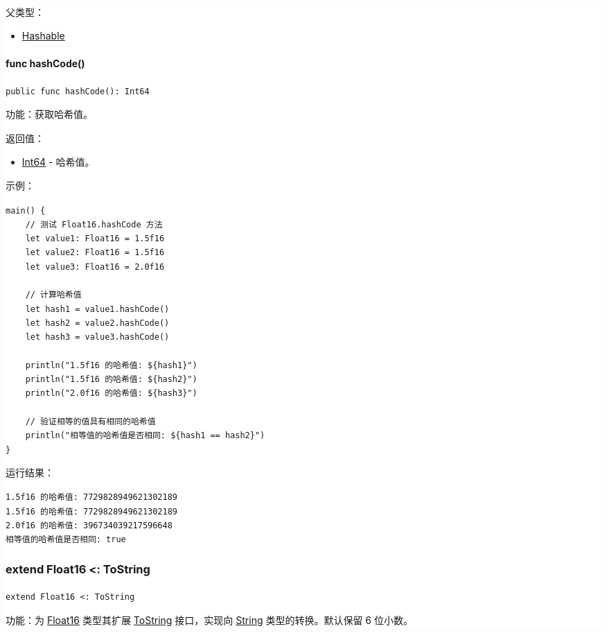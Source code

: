 父类型：

- [Hashable](core_package_interfaces.md#interface-hashable)

#### func hashCode()

```cangjie
public func hashCode(): Int64
```

功能：获取哈希值。

返回值：

- [Int64](core_package_intrinsics.md#int64) - 哈希值。

示例：


```cangjie
main() {
    // 测试 Float16.hashCode 方法
    let value1: Float16 = 1.5f16
    let value2: Float16 = 1.5f16
    let value3: Float16 = 2.0f16
    
    // 计算哈希值
    let hash1 = value1.hashCode()
    let hash2 = value2.hashCode()
    let hash3 = value3.hashCode()
    
    println("1.5f16 的哈希值: ${hash1}")
    println("1.5f16 的哈希值: ${hash2}")
    println("2.0f16 的哈希值: ${hash3}")
    
    // 验证相等的值具有相同的哈希值
    println("相等值的哈希值是否相同: ${hash1 == hash2}")
}
```

运行结果：

```text
1.5f16 的哈希值: 7729828949621302189
1.5f16 的哈希值: 7729828949621302189
2.0f16 的哈希值: 396734039217596648
相等值的哈希值是否相同: true
```

### extend Float16 <: ToString

```cangjie
extend Float16 <: ToString
```

功能：为 [Float16](core_package_intrinsics.md#float16) 类型其扩展 [ToString](core_package_interfaces.md#interface-tostring) 接口，实现向 [String](core_package_structs.md#struct-string) 类型的转换。默认保留 6 位小数。
